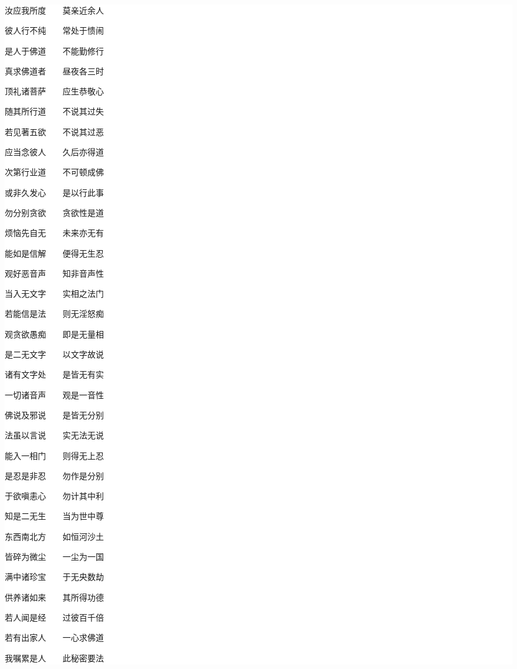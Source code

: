 汝应我所度　　莫亲近余人  

彼人行不纯　　常处于愦闹  

是人于佛道　　不能勤修行  

真求佛道者　　昼夜各三时  

顶礼诸菩萨　　应生恭敬心  

随其所行道　　不说其过失  

若见著五欲　　不说其过恶  

应当念彼人　　久后亦得道  

次第行业道　　不可顿成佛  

或非久发心　　是以行此事  

勿分别贪欲　　贪欲性是道  

烦恼先自无　　未来亦无有  

能如是信解　　便得无生忍  

观好恶音声　　知非音声性  

当入无文字　　实相之法门  

若能信是法　　则无淫怒痴  

观贪欲愚痴　　即是无量相  

是二无文字　　以文字故说  

诸有文字处　　是皆无有实  

一切诸音声　　观是一音性  

佛说及邪说　　是皆无分别  

法虽以言说　　实无法无说  

能入一相门　　则得无上忍  

是忍是非忍　　勿作是分别  

于欲嗔恚心　　勿计其中利  

知是二无生　　当为世中尊  

东西南北方　　如恒河沙土  

皆碎为微尘　　一尘为一国  

满中诸珍宝　　于无央数劫  

供养诸如来　　其所得功德  

若人闻是经　　过彼百千倍  

若有出家人　　一心求佛道  

我嘱累是人　　此秘密要法  
